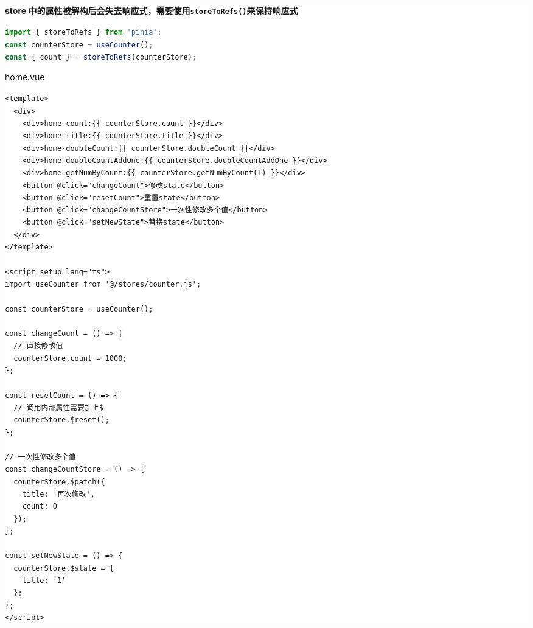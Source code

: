 **store 中的属性被解构后会失去响应式，需要使用`storeToRefs()`来保持响应式**

```js
import { storeToRefs } from 'pinia';
const counterStore = useCounter();
const { count } = storeToRefs(counterStore);
```

home.vue

```vue
<template>
  <div>
    <div>home-count:{{ counterStore.count }}</div>
    <div>home-title:{{ counterStore.title }}</div>
    <div>home-doubleCount:{{ counterStore.doubleCount }}</div>
    <div>home-doubleCountAddOne:{{ counterStore.doubleCountAddOne }}</div>
    <div>home-getNumByCount:{{ counterStore.getNumByCount(1) }}</div>
    <button @click="changeCount">修改state</button>
    <button @click="resetCount">重置state</button>
    <button @click="changeCountStore">一次性修改多个值</button>
    <button @click="setNewState">替换state</button>
  </div>
</template>

<script setup lang="ts">
import useCounter from '@/stores/counter.js';

const counterStore = useCounter();

const changeCount = () => {
  // 直接修改值
  counterStore.count = 1000;
};

const resetCount = () => {
  // 调用内部属性需要加上$
  counterStore.$reset();
};

// 一次性修改多个值
const changeCountStore = () => {
  counterStore.$patch({
    title: '再次修改',
    count: 0
  });
};

const setNewState = () => {
  counterStore.$state = {
    title: '1'
  };
};
</script>
```
